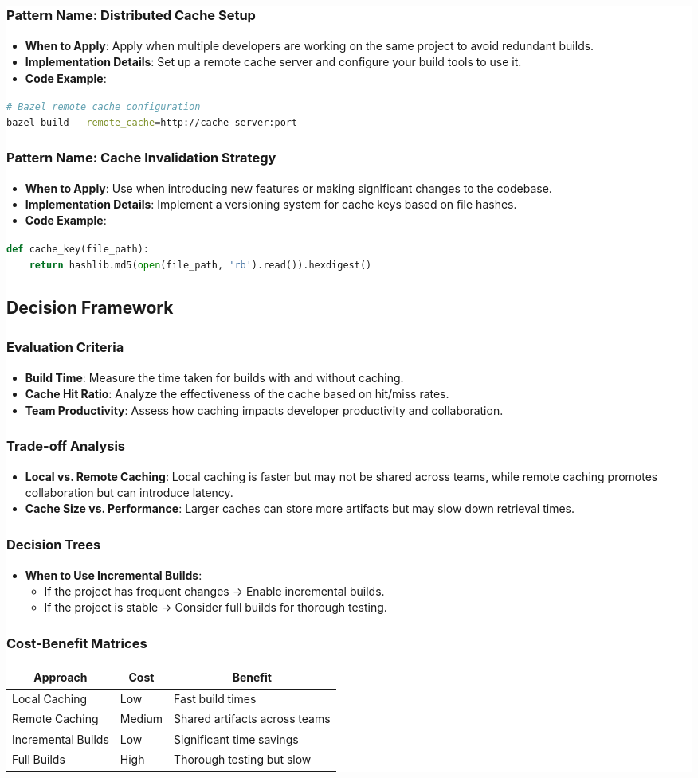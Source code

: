 
### Pattern Name: Distributed Cache Setup
- **When to Apply**: Apply when multiple developers are working on the same project to avoid redundant builds.
- **Implementation Details**: Set up a remote cache server and configure your build tools to use it.
- **Code Example**:
```bash
# Bazel remote cache configuration
bazel build --remote_cache=http://cache-server:port
```

### Pattern Name: Cache Invalidation Strategy
- **When to Apply**: Use when introducing new features or making significant changes to the codebase.
- **Implementation Details**: Implement a versioning system for cache keys based on file hashes.
- **Code Example**:
```python
def cache_key(file_path):
    return hashlib.md5(open(file_path, 'rb').read()).hexdigest()
```

## Decision Framework

### Evaluation Criteria
- **Build Time**: Measure the time taken for builds with and without caching.
- **Cache Hit Ratio**: Analyze the effectiveness of the cache based on hit/miss rates.
- **Team Productivity**: Assess how caching impacts developer productivity and collaboration.

### Trade-off Analysis
- **Local vs. Remote Caching**: Local caching is faster but may not be shared across teams, while remote caching promotes collaboration but can introduce latency.
- **Cache Size vs. Performance**: Larger caches can store more artifacts but may slow down retrieval times.

### Decision Trees
- **When to Use Incremental Builds**:
  - If the project has frequent changes → Enable incremental builds.
  - If the project is stable → Consider full builds for thorough testing.

### Cost-Benefit Matrices
| Approach               | Cost         | Benefit                        |
|-----------------------|--------------|--------------------------------|
| Local Caching         | Low          | Fast build times               |
| Remote Caching        | Medium       | Shared artifacts across teams   |
| Incremental Builds     | Low          | Significant time savings        |
| Full Builds           | High         | Thorough testing but slow       |

